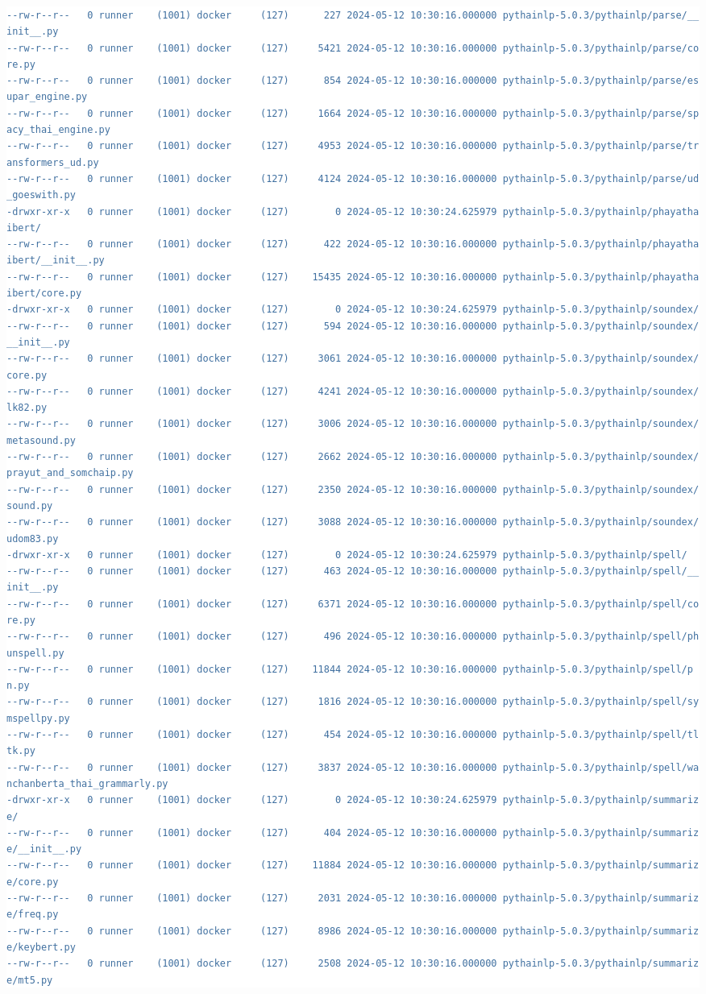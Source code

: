 ```diff
--rw-r--r--   0 runner    (1001) docker     (127)      227 2024-05-12 10:30:16.000000 pythainlp-5.0.3/pythainlp/parse/__init__.py
--rw-r--r--   0 runner    (1001) docker     (127)     5421 2024-05-12 10:30:16.000000 pythainlp-5.0.3/pythainlp/parse/core.py
--rw-r--r--   0 runner    (1001) docker     (127)      854 2024-05-12 10:30:16.000000 pythainlp-5.0.3/pythainlp/parse/esupar_engine.py
--rw-r--r--   0 runner    (1001) docker     (127)     1664 2024-05-12 10:30:16.000000 pythainlp-5.0.3/pythainlp/parse/spacy_thai_engine.py
--rw-r--r--   0 runner    (1001) docker     (127)     4953 2024-05-12 10:30:16.000000 pythainlp-5.0.3/pythainlp/parse/transformers_ud.py
--rw-r--r--   0 runner    (1001) docker     (127)     4124 2024-05-12 10:30:16.000000 pythainlp-5.0.3/pythainlp/parse/ud_goeswith.py
-drwxr-xr-x   0 runner    (1001) docker     (127)        0 2024-05-12 10:30:24.625979 pythainlp-5.0.3/pythainlp/phayathaibert/
--rw-r--r--   0 runner    (1001) docker     (127)      422 2024-05-12 10:30:16.000000 pythainlp-5.0.3/pythainlp/phayathaibert/__init__.py
--rw-r--r--   0 runner    (1001) docker     (127)    15435 2024-05-12 10:30:16.000000 pythainlp-5.0.3/pythainlp/phayathaibert/core.py
-drwxr-xr-x   0 runner    (1001) docker     (127)        0 2024-05-12 10:30:24.625979 pythainlp-5.0.3/pythainlp/soundex/
--rw-r--r--   0 runner    (1001) docker     (127)      594 2024-05-12 10:30:16.000000 pythainlp-5.0.3/pythainlp/soundex/__init__.py
--rw-r--r--   0 runner    (1001) docker     (127)     3061 2024-05-12 10:30:16.000000 pythainlp-5.0.3/pythainlp/soundex/core.py
--rw-r--r--   0 runner    (1001) docker     (127)     4241 2024-05-12 10:30:16.000000 pythainlp-5.0.3/pythainlp/soundex/lk82.py
--rw-r--r--   0 runner    (1001) docker     (127)     3006 2024-05-12 10:30:16.000000 pythainlp-5.0.3/pythainlp/soundex/metasound.py
--rw-r--r--   0 runner    (1001) docker     (127)     2662 2024-05-12 10:30:16.000000 pythainlp-5.0.3/pythainlp/soundex/prayut_and_somchaip.py
--rw-r--r--   0 runner    (1001) docker     (127)     2350 2024-05-12 10:30:16.000000 pythainlp-5.0.3/pythainlp/soundex/sound.py
--rw-r--r--   0 runner    (1001) docker     (127)     3088 2024-05-12 10:30:16.000000 pythainlp-5.0.3/pythainlp/soundex/udom83.py
-drwxr-xr-x   0 runner    (1001) docker     (127)        0 2024-05-12 10:30:24.625979 pythainlp-5.0.3/pythainlp/spell/
--rw-r--r--   0 runner    (1001) docker     (127)      463 2024-05-12 10:30:16.000000 pythainlp-5.0.3/pythainlp/spell/__init__.py
--rw-r--r--   0 runner    (1001) docker     (127)     6371 2024-05-12 10:30:16.000000 pythainlp-5.0.3/pythainlp/spell/core.py
--rw-r--r--   0 runner    (1001) docker     (127)      496 2024-05-12 10:30:16.000000 pythainlp-5.0.3/pythainlp/spell/phunspell.py
--rw-r--r--   0 runner    (1001) docker     (127)    11844 2024-05-12 10:30:16.000000 pythainlp-5.0.3/pythainlp/spell/pn.py
--rw-r--r--   0 runner    (1001) docker     (127)     1816 2024-05-12 10:30:16.000000 pythainlp-5.0.3/pythainlp/spell/symspellpy.py
--rw-r--r--   0 runner    (1001) docker     (127)      454 2024-05-12 10:30:16.000000 pythainlp-5.0.3/pythainlp/spell/tltk.py
--rw-r--r--   0 runner    (1001) docker     (127)     3837 2024-05-12 10:30:16.000000 pythainlp-5.0.3/pythainlp/spell/wanchanberta_thai_grammarly.py
-drwxr-xr-x   0 runner    (1001) docker     (127)        0 2024-05-12 10:30:24.625979 pythainlp-5.0.3/pythainlp/summarize/
--rw-r--r--   0 runner    (1001) docker     (127)      404 2024-05-12 10:30:16.000000 pythainlp-5.0.3/pythainlp/summarize/__init__.py
--rw-r--r--   0 runner    (1001) docker     (127)    11884 2024-05-12 10:30:16.000000 pythainlp-5.0.3/pythainlp/summarize/core.py
--rw-r--r--   0 runner    (1001) docker     (127)     2031 2024-05-12 10:30:16.000000 pythainlp-5.0.3/pythainlp/summarize/freq.py
--rw-r--r--   0 runner    (1001) docker     (127)     8986 2024-05-12 10:30:16.000000 pythainlp-5.0.3/pythainlp/summarize/keybert.py
--rw-r--r--   0 runner    (1001) docker     (127)     2508 2024-05-12 10:30:16.000000 pythainlp-5.0.3/pythainlp/summarize/mt5.py
```